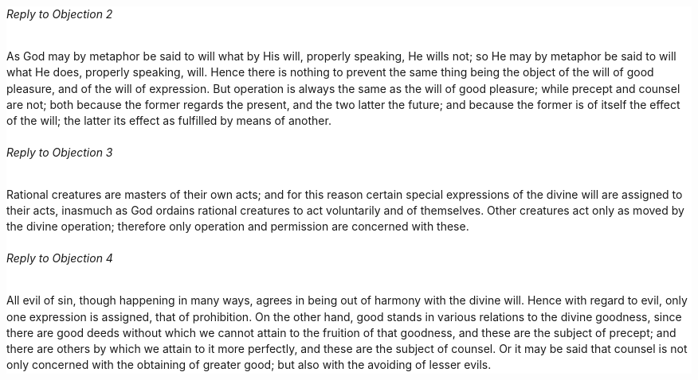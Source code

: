 ###### Reply to Objection 2
As God may by metaphor be said to will what by His will, properly speaking, He wills not; so He may by metaphor be said to will what He does, properly speaking, will. Hence there is nothing to prevent the same thing being the object of the will of good pleasure, and of the will of expression. But operation is always the same as the will of good pleasure; while precept and counsel are not; both because the former regards the present, and the two latter the future; and because the former is of itself the effect of the will; the latter its effect as fulfilled by means of another.  

###### Reply to Objection 3
Rational creatures are masters of their own acts; and for this reason certain special expressions of the divine will are assigned to their acts, inasmuch as God ordains rational creatures to act voluntarily and of themselves. Other creatures act only as moved by the divine operation; therefore only operation and permission are concerned with these.  

###### Reply to Objection 4
All evil of sin, though happening in many ways, agrees in being out of harmony with the divine will. Hence with regard to evil, only one expression is assigned, that of prohibition. On the other hand, good stands in various relations to the divine goodness, since there are good deeds without which we cannot attain to the fruition of that goodness, and these are the subject of precept; and there are others by which we attain to it more perfectly, and these are the subject of counsel. Or it may be said that counsel is not only concerned with the obtaining of greater good; but also with the avoiding of lesser evils.